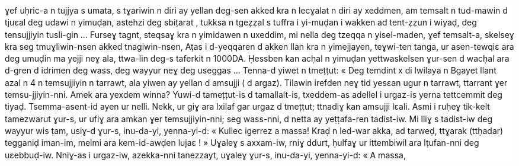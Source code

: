 ɣef uḥric-a n tujjya s umata, s
tɣariwin n diri ay yellan deg-sen akked kra n lecɣalat n diri
ay xeddmen, am temsalt n tud-mawin d tjuɛal deg udawi n
yimuḍan, astehzi deg sbiṭarat
, tukksa n tgeẓẓal s tuffra i yi-muḍan i wakken ad tent-ẓẓun
i wiyaḍ, deg tensujjiyin tusli-gin … Furseɣ tagnt, steqsaɣ
kra n yimidawen n uxeddim,
mi nella deg tzeqqa n yisel-maden, ɣef temsalt-a, skelseɣ
kra seg tmuɣliwin-nsen akked tnagiwin-nsen,
Aṭas i d-yeqqaren d akken llan
kra n yimejjayen, teɣwi-ten
tanga, ur asen-tewqiɛ ara deg
umuḍin ma yejji neɣ ala, ttwa-lin deg-s taferkit n 1000DA.
Ḥessben kan acḥal n yimuḍan
yettwaskelsen ɣur-sen d wacḥal
ara d-gren d idrimen deg wass,
deg wayyur neɣ deg useggas …
Tenna-d yiwet n tmeṭṭut: « Deg
temdint x di lwilaya n Bgayet
llant azal n 4 n temsujjiyin n
tarrawt, ala yiwen ay yellan
d amsujji ( d argaz). Tilawin
irefden neɣ tid yesɛan ugur
n tarrawt, ttarrant ɣer temsu-jjiyin-nni. Amek ara yexdem
winna? Yuwi-d tameṭṭut-is d
tamallalt-is, txeddem-as adellel
i urgaz-is yerna tettcemmit deg
tiyaḍ. Tsemma-asent-id ayen
ur nelli. Nekk, ur giɣ ara lxilaf
gar urgaz d tmeṭṭut; ttnadiɣ kan
amsujji lɛali. Asmi i ruḥeɣ tik-kelt tamezwarut ɣur-s, ur ufiɣ
ara amkan ɣer temsujjiyin-nni;
seg wass-nni, d netta ay yeṭṭafa-ren tadist-iw.
Mi lliɣ s tadist-iw deg wayyur
wis ṭam, usiɣ-d ɣur-s, inu-da-yi, yenna-yi-d: « Kullec
igerrez a massa! Kraḍ n led-war akka, ad tarweḍ, ttɣarak (ttḥadar) tegganiḍ iman-im,
melmi ara kem-id-awḍen lujaɛ
! » Uɣaleɣ s axxam-iw, rniɣ
ddurt, ḥulfaɣ ur ittembiwil ara
lṭufan-nni deg uɛebbuḍ-iw.
Nniɣ-as i urgaz-iw, azekka-nni
tanezzayt, uɣaleɣ ɣur-s, inu-da-yi, yenna-yi-d: « A massa,
